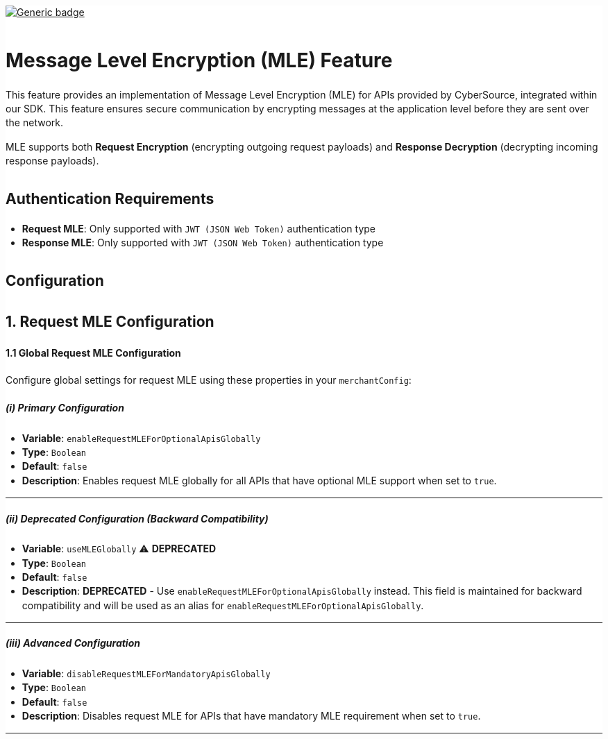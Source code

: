 [![Generic badge](https://img.shields.io/badge/MLE-NEW-GREEN.svg)](https://shields.io/)

# Message Level Encryption (MLE) Feature

This feature provides an implementation of Message Level Encryption (MLE) for APIs provided by CyberSource, integrated within our SDK. This feature ensures secure communication by encrypting messages at the application level before they are sent over the network.

MLE supports both **Request Encryption** (encrypting outgoing request payloads) and **Response Decryption** (decrypting incoming response payloads).

## Authentication Requirements

- **Request MLE**: Only supported with `JWT (JSON Web Token)` authentication type
- **Response MLE**: Only supported with `JWT (JSON Web Token)` authentication type

## Configuration

##  1. Request MLE Configuration 

#### 1.1 Global Request MLE Configuration

Configure global settings for request MLE using these properties in your `merchantConfig`:

##### (i) Primary Configuration

- **Variable**: `enableRequestMLEForOptionalApisGlobally`
- **Type**: `Boolean`
- **Default**: `false`
- **Description**: Enables request MLE globally for all APIs that have optional MLE support when set to `true`.

---

##### (ii) Deprecated Configuration (Backward Compatibility)

- **Variable**: `useMLEGlobally` ⚠️ **DEPRECATED**
- **Type**: `Boolean`
- **Default**: `false`
- **Description**: **DEPRECATED** - Use `enableRequestMLEForOptionalApisGlobally` instead. This field is maintained for backward compatibility and will be used as an alias for `enableRequestMLEForOptionalApisGlobally`.

---

##### (iii) Advanced Configuration

- **Variable**: `disableRequestMLEForMandatoryApisGlobally`
- **Type**: `Boolean`
- **Default**: `false`
- **Description**: Disables request MLE for APIs that have mandatory MLE requirement when set to `true`.

---